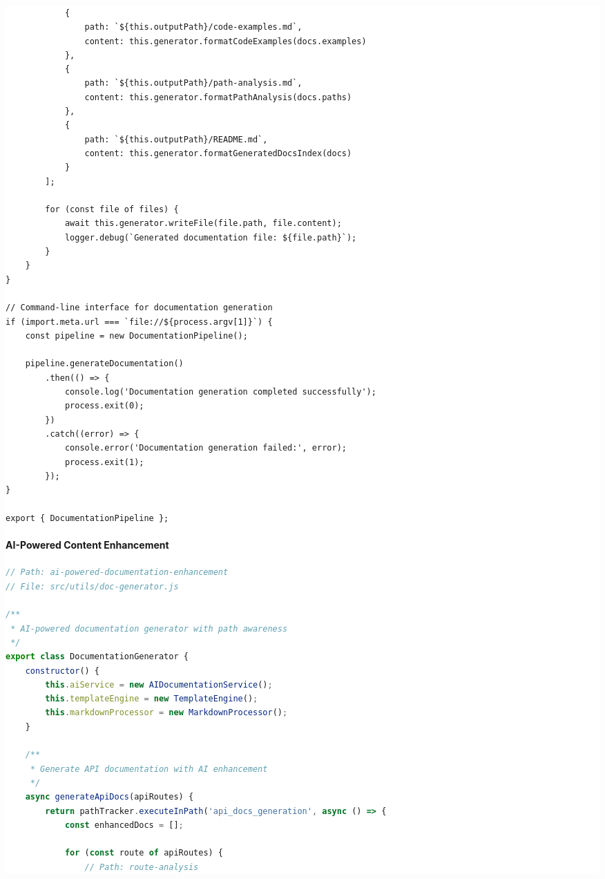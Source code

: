 ```
            {
                path: `${this.outputPath}/code-examples.md`,
                content: this.generator.formatCodeExamples(docs.examples)
            },
            {
                path: `${this.outputPath}/path-analysis.md`,
                content: this.generator.formatPathAnalysis(docs.paths)
            },
            {
                path: `${this.outputPath}/README.md`,
                content: this.generator.formatGeneratedDocsIndex(docs)
            }
        ];

        for (const file of files) {
            await this.generator.writeFile(file.path, file.content);
            logger.debug(`Generated documentation file: ${file.path}`);
        }
    }
}

// Command-line interface for documentation generation
if (import.meta.url === `file://${process.argv[1]}`) {
    const pipeline = new DocumentationPipeline();
    
    pipeline.generateDocumentation()
        .then(() => {
            console.log('Documentation generation completed successfully');
            process.exit(0);
        })
        .catch((error) => {
            console.error('Documentation generation failed:', error);
            process.exit(1);
        });
}

export { DocumentationPipeline };
```

#### AI-Powered Content Enhancement
```javascript
// Path: ai-powered-documentation-enhancement
// File: src/utils/doc-generator.js

/**
 * AI-powered documentation generator with path awareness
 */
export class DocumentationGenerator {
    constructor() {
        this.aiService = new AIDocumentationService();
        this.templateEngine = new TemplateEngine();
        this.markdownProcessor = new MarkdownProcessor();
    }

    /**
     * Generate API documentation with AI enhancement
     */
    async generateApiDocs(apiRoutes) {
        return pathTracker.executeInPath('api_docs_generation', async () => {
            const enhancedDocs = [];

            for (const route of apiRoutes) {
                // Path: route-analysis
```